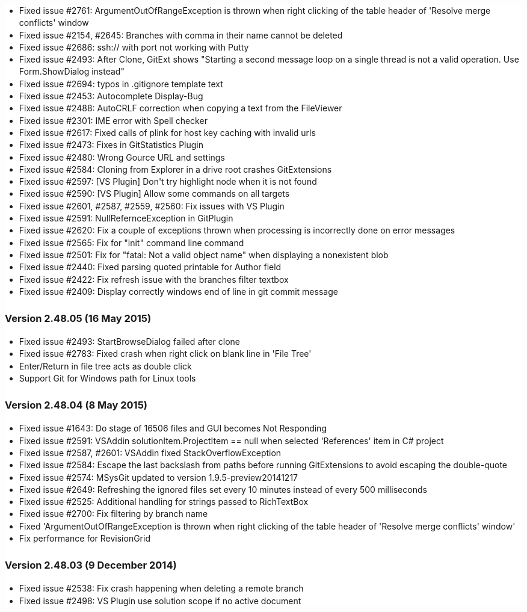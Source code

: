 * Fixed issue #2761: ArgumentOutOfRangeException is thrown when right clicking of the table header of 'Resolve merge conflicts' window
* Fixed issue #2154, #2645: Branches with comma in their name cannot be deleted
* Fixed issue #2686: ssh:// with port not working with Putty
* Fixed issue #2493: After Clone, GitExt shows "Starting a second message loop on a single thread is not a valid operation. Use Form.ShowDialog instead"
* Fixed issue #2694: typos in .gitignore template text
* Fixed issue #2453: Autocomplete Display-Bug
* Fixed issue #2488: AutoCRLF correction when copying a text from the FileViewer
* Fixed issue #2301: IME error with Spell checker
* Fixed issue #2617: Fixed calls of plink for host key caching with invalid urls
* Fixed issue #2473: Fixes in GitStatistics Plugin
* Fixed issue #2480: Wrong Gource URL and settings
* Fixed issue #2584: Cloning from Explorer in a drive root crashes GitExtensions
* Fixed issue #2597: [VS Plugin] Don't try highlight node when it is not found
* Fixed issue #2590: [VS Plugin] Allow some commands on all targets
* Fixed issue #2601, #2587, #2559, #2560: Fix issues with VS Plugin
* Fixed issue #2591: NullRefernceException in GitPlugin
* Fixed issue #2620: Fix a couple of exceptions thrown when processing is incorrectly done on error messages
* Fixed issue #2565: Fix for "init" command line command
* Fixed issue #2501: Fix for "fatal: Not a valid object name" when displaying a nonexistent blob
* Fixed issue #2440: Fixed parsing quoted printable for Author field
* Fixed issue #2422: Fix refresh issue with the branches filter textbox
* Fixed issue #2409: Display correctly windows end of line in git commit message

### Version 2.48.05 (16 May 2015)
* Fixed issue #2493: StartBrowseDialog failed after clone
* Fixed issue #2783: Fixed crash when right click on blank line in 'File Tree'
* Enter/Return in file tree acts as double click
* Support Git for Windows path for Linux tools

### Version 2.48.04 (8 May 2015)
* Fixed issue #1643: Do stage of 16506 files and GUI becomes Not Responding
* Fixed issue #2591: VSAddin solutionItem.ProjectItem == null when selected 'References' item in C# project
* Fixed issue #2587, #2601: VSAddin fixed StackOverflowException
* Fixed issue #2584: Escape the last backslash from paths before running GitExtensions to avoid escaping the double-quote
* Fixed issue #2574: MSysGit updated to version 1.9.5-preview20141217
* Fixed issue #2649: Refreshing the ignored files set every 10 minutes instead of every 500 milliseconds
* Fixed issue #2525: Additional handling for strings passed to RichTextBox
* Fixed issue #2700: Fix filtering by branch name
* Fixed 'ArgumentOutOfRangeException is thrown when right clicking of the table header of 'Resolve merge conflicts' window'
* Fix performance for RevisionGrid

### Version 2.48.03 (9 December 2014)
* Fixed issue #2538: Fix crash happening when deleting a remote branch
* Fixed issue #2498: VS Plugin use solution scope if no active document
